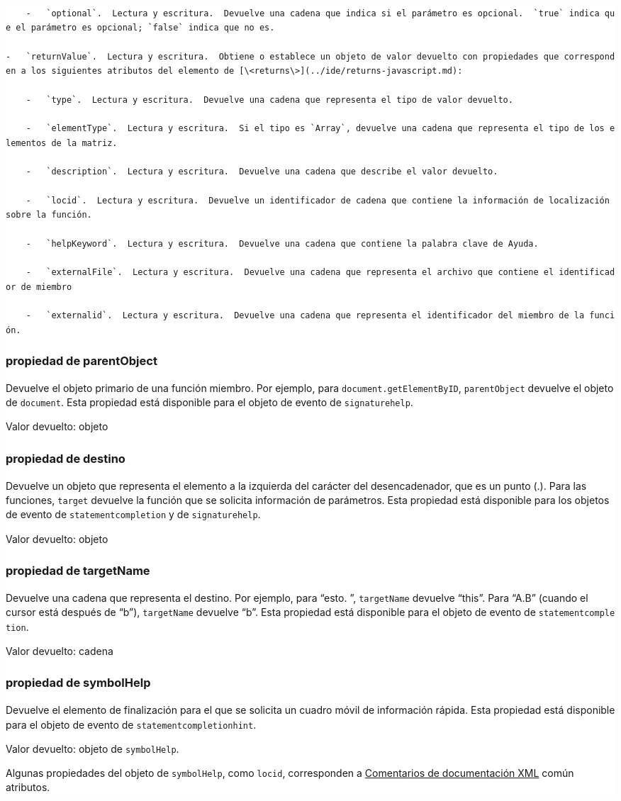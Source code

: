         -   `optional`.  Lectura y escritura.  Devuelve una cadena que indica si el parámetro es opcional.  `true` indica que el parámetro es opcional; `false` indica que no es.  
  
    -   `returnValue`.  Lectura y escritura.  Obtiene o establece un objeto de valor devuelto con propiedades que corresponden a los siguientes atributos del elemento de [\<returns\>](../ide/returns-javascript.md):  
  
        -   `type`.  Lectura y escritura.  Devuelve una cadena que representa el tipo de valor devuelto.  
  
        -   `elementType`.  Lectura y escritura.  Si el tipo es `Array`, devuelve una cadena que representa el tipo de los elementos de la matriz.  
  
        -   `description`.  Lectura y escritura.  Devuelve una cadena que describe el valor devuelto.  
  
        -   `locid`.  Lectura y escritura.  Devuelve un identificador de cadena que contiene la información de localización sobre la función.  
  
        -   `helpKeyword`.  Lectura y escritura.  Devuelve una cadena que contiene la palabra clave de Ayuda.  
  
        -   `externalFile`.  Lectura y escritura.  Devuelve una cadena que representa el archivo que contiene el identificador de miembro  
  
        -   `externalid`.  Lectura y escritura.  Devuelve una cadena que representa el identificador del miembro de la función.  
  
###  <a name="ParentObject"></a> propiedad de parentObject  
 Devuelve el objeto primario de una función miembro.  Por ejemplo, para `document.getElementByID`, `parentObject` devuelve el objeto de `document`.  Esta propiedad está disponible para el objeto de evento de `signaturehelp`.  
  
 Valor devuelto: objeto  
  
###  <a name="Target"></a> propiedad de destino  
 Devuelve un objeto que representa el elemento a la izquierda del carácter del desencadenador, que es un punto \(.\).  Para las funciones, `target` devuelve la función que se solicita información de parámetros.  Esta propiedad está disponible para los objetos de evento de `statementcompletion` y de `signaturehelp`.  
  
 Valor devuelto: objeto  
  
###  <a name="TargetName"></a> propiedad de targetName  
 Devuelve una cadena que representa el destino.  Por ejemplo, para “esto. ”, `targetName` devuelve “this”.  Para “A.B” \(cuando el cursor está después de “b”\), `targetName` devuelve “b”.  Esta propiedad está disponible para el objeto de evento de `statementcompletion`.  
  
 Valor devuelto: cadena  
  
###  <a name="SymbolHelp"></a> propiedad de symbolHelp  
 Devuelve el elemento de finalización para el que se solicita un cuadro móvil de información rápida.  Esta propiedad está disponible para el objeto de evento de `statementcompletionhint`.  
  
 Valor devuelto: objeto de `symbolHelp`.  
  
 Algunas propiedades del objeto de `symbolHelp`, como `locid`, corresponden a [Comentarios de documentación XML](../ide/xml-documentation-comments-javascript.md) común atributos.  
  